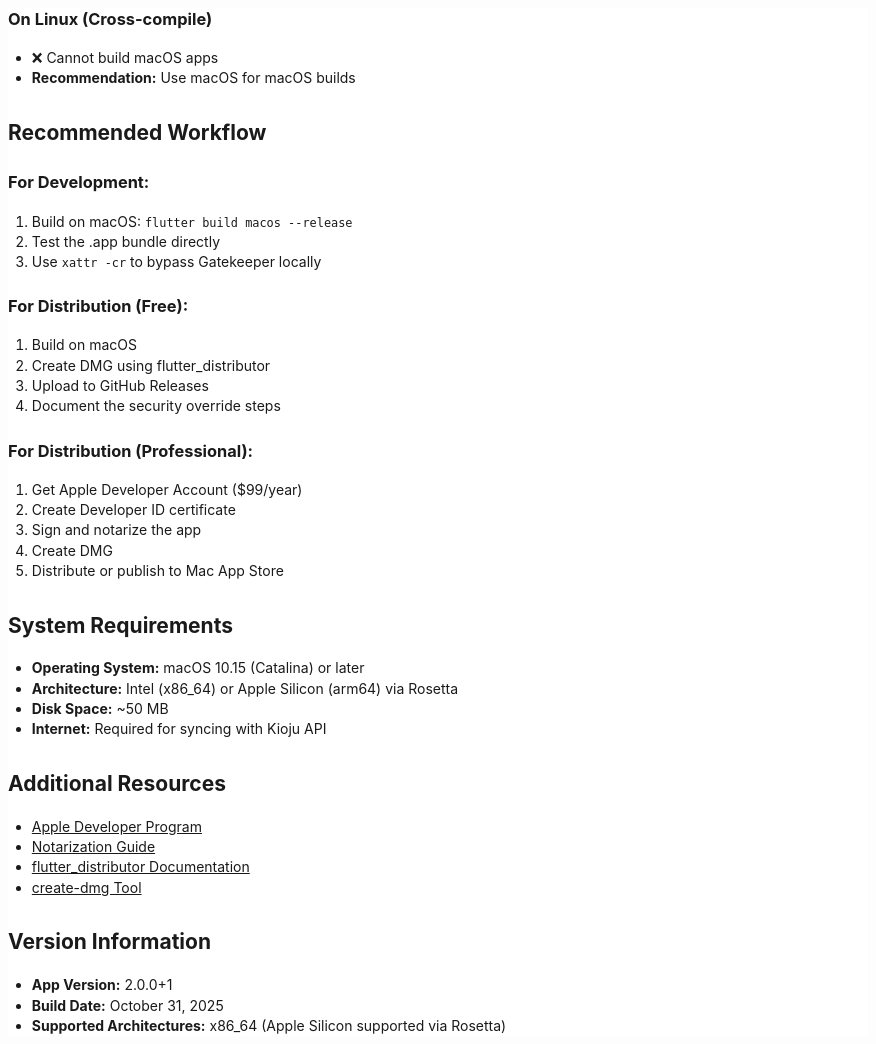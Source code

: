 ### On Linux (Cross-compile)
- ❌ Cannot build macOS apps
- **Recommendation:** Use macOS for macOS builds

## Recommended Workflow

### For Development:
1. Build on macOS: `flutter build macos --release`
2. Test the .app bundle directly
3. Use `xattr -cr` to bypass Gatekeeper locally

### For Distribution (Free):
1. Build on macOS
2. Create DMG using flutter_distributor
3. Upload to GitHub Releases
4. Document the security override steps

### For Distribution (Professional):
1. Get Apple Developer Account ($99/year)
2. Create Developer ID certificate
3. Sign and notarize the app
4. Create DMG
5. Distribute or publish to Mac App Store

## System Requirements

- **Operating System:** macOS 10.15 (Catalina) or later
- **Architecture:** Intel (x86_64) or Apple Silicon (arm64) via Rosetta
- **Disk Space:** ~50 MB
- **Internet:** Required for syncing with Kioju API

## Additional Resources

- [Apple Developer Program](https://developer.apple.com/programs/)
- [Notarization Guide](https://developer.apple.com/documentation/security/notarizing_macos_software_before_distribution)
- [flutter_distributor Documentation](https://github.com/leanflutter/flutter_distributor)
- [create-dmg Tool](https://github.com/create-dmg/create-dmg)

## Version Information

- **App Version:** 2.0.0+1
- **Build Date:** October 31, 2025
- **Supported Architectures:** x86_64 (Apple Silicon supported via Rosetta)
